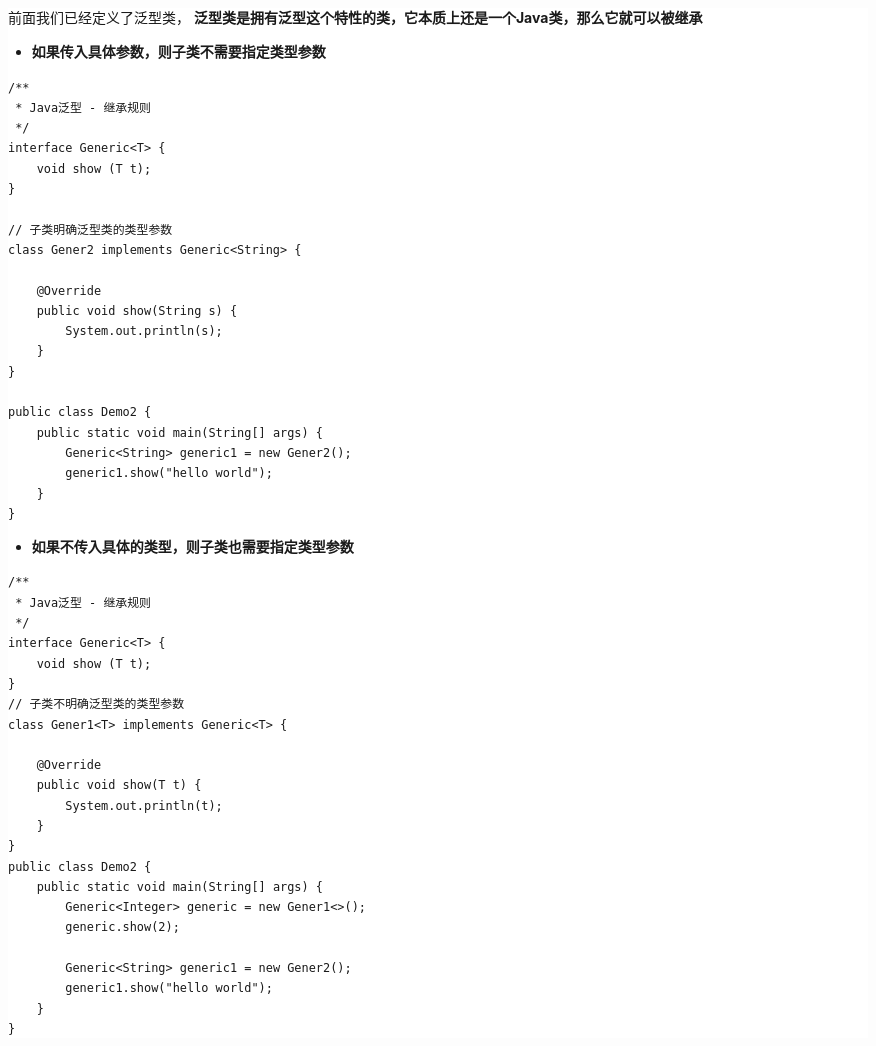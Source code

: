 前面我们已经定义了泛型类， **泛型类是拥有泛型这个特性的类，它本质上还是一个Java类，那么它就可以被继承** 

- **如果传入具体参数，则子类不需要指定类型参数** 

```
/**
 * Java泛型 - 继承规则
 */
interface Generic<T> {
    void show (T t);
}

// 子类明确泛型类的类型参数
class Gener2 implements Generic<String> {

    @Override
    public void show(String s) {
        System.out.println(s);
    }
}

public class Demo2 {
    public static void main(String[] args) {
        Generic<String> generic1 = new Gener2();
        generic1.show("hello world");
    }
}
```

- **如果不传入具体的类型，则子类也需要指定类型参数** 

```
/**
 * Java泛型 - 继承规则
 */
interface Generic<T> {
    void show (T t);
}
// 子类不明确泛型类的类型参数
class Gener1<T> implements Generic<T> {

    @Override
    public void show(T t) {
        System.out.println(t);
    }
}
public class Demo2 {
    public static void main(String[] args) {
        Generic<Integer> generic = new Gener1<>();
        generic.show(2);

        Generic<String> generic1 = new Gener2();
        generic1.show("hello world");
    }
}
```
